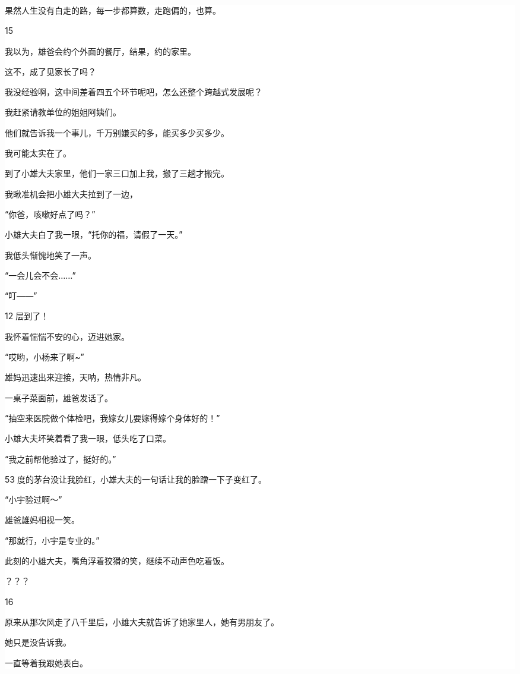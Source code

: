 果然人生没有白走的路，每一步都算数，走跑偏的，也算。

15

我以为，雄爸会约个外面的餐厅，结果，约的家里。

这不，成了见家长了吗？

我没经验啊，这中间差着四五个环节呢吧，怎么还整个跨越式发展呢？

我赶紧请教单位的姐姐阿姨们。

他们就告诉我一个事儿，千万别嫌买的多，能买多少买多少。

我可能太实在了。

到了小雄大夫家里，他们一家三口加上我，搬了三趟才搬完。

我瞅准机会把小雄大夫拉到了一边，

“你爸，咳嗽好点了吗？”

小雄大夫白了我一眼，“托你的福，请假了一天。”

我低头惭愧地笑了一声。

“一会儿会不会……”

“叮——”

12 层到了！

我怀着惴惴不安的心，迈进她家。

“哎哟，小杨来了啊~”

雄妈迅速出来迎接，天呐，热情非凡。

一桌子菜面前，雄爸发话了。

“抽空来医院做个体检吧，我嫁女儿要嫁得嫁个身体好的！”

小雄大夫坏笑着看了我一眼，低头吃了口菜。

“我之前帮他验过了，挺好的。”

53 度的茅台没让我脸红，小雄大夫的一句话让我的脸蹭一下子变红了。

“小宇验过啊～”

雄爸雄妈相视一笑。

“那就行，小宇是专业的。”

此刻的小雄大夫，嘴角浮着狡猾的笑，继续不动声色吃着饭。

？？？

16

原来从那次风走了八千里后，小雄大夫就告诉了她家里人，她有男朋友了。

她只是没告诉我。

一直等着我跟她表白。
